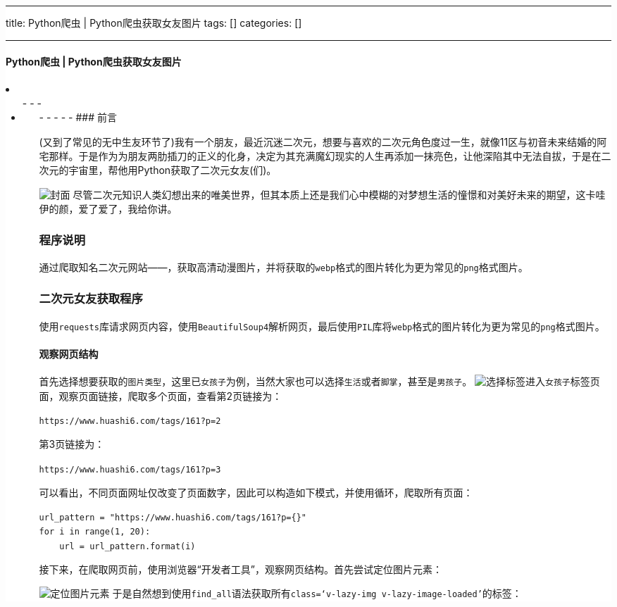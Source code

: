 
--- 
title:  Python爬虫 | Python爬虫获取女友图片 
tags: []
categories: [] 

---
#### Python爬虫 | Python爬虫获取女友图片
<li> 
  <ul>- - - <li> 
    <ul>- - - - - 
### 前言

(又到了常见的无中生友环节了)我有一个朋友，最近沉迷二次元，想要与喜欢的二次元角色度过一生，就像11区与初音未来结婚的阿宅那样。于是作为为朋友两肋插刀的正义的化身，决定为其充满魔幻现实的人生再添加一抹亮色，让他深陷其中无法自拔，于是在二次元的宇宙里，帮他用Python获取了二次元女友(们)。

<img src="https://img-blog.csdnimg.cn/20210707094422772.png?x-oss-process=image/watermark,type_ZmFuZ3poZW5naGVpdGk,shadow_10,text_aHR0cHM6Ly9ibG9nLmNzZG4ubmV0L0xPVkVteTEzNDYxMQ==,size_16,color_FFFFFF,t_70#pic_center" alt="封面"> 尽管二次元知识人类幻想出来的唯美世界，但其本质上还是我们心中模糊的对梦想生活的憧憬和对美好未来的期望，这卡哇伊的颜，爱了爱了，我给你讲。

### 程序说明

通过爬取知名二次元网站——，获取高清动漫图片，并将获取的`webp`格式的图片转化为更为常见的`png`格式图片。

### 二次元女友获取程序

使用`requests`库请求网页内容，使用`BeautifulSoup4`解析网页，最后使用`PIL`库将`webp`格式的图片转化为更为常见的`png`格式图片。

#### 观察网页结构

首先选择想要获取的`图片类型`，这里已`女孩子`为例，当然大家也可以选择`生活`或者`脚掌`，甚至是`男孩子`。 <img src="https://img-blog.csdnimg.cn/20210707100251250.png?x-oss-process=image/watermark,type_ZmFuZ3poZW5naGVpdGk,shadow_10,text_aHR0cHM6Ly9ibG9nLmNzZG4ubmV0L0xPVkVteTEzNDYxMQ==,size_16,color_FFFFFF,t_70#pic_center" alt="选择标签">进入`女孩子`标签页面，观察页面链接，爬取多个页面，查看第2页链接为：

```
https://www.huashi6.com/tags/161?p=2

```

第3页链接为：

```
https://www.huashi6.com/tags/161?p=3

```

可以看出，不同页面网址仅改变了页面数字，因此可以构造如下模式，并使用循环，爬取所有页面：

```
url_pattern = "https://www.huashi6.com/tags/161?p={}"
for i in range(1, 20):
    url = url_pattern.format(i)

```

接下来，在爬取网页前，使用浏览器“开发者工具”，观察网页结构。首先尝试定位图片元素：

<img src="https://img-blog.csdnimg.cn/20210707101115742.png?x-oss-process=image/watermark,type_ZmFuZ3poZW5naGVpdGk,shadow_10,text_aHR0cHM6Ly9ibG9nLmNzZG4ubmV0L0xPVkVteTEzNDYxMQ==,size_16,color_FFFFFF,t_70#pic_center" alt="定位图片元素"> 于是自然想到使用`find_all`语法获取所有`class=‘v-lazy-img v-lazy-image-loaded’`的标签：
